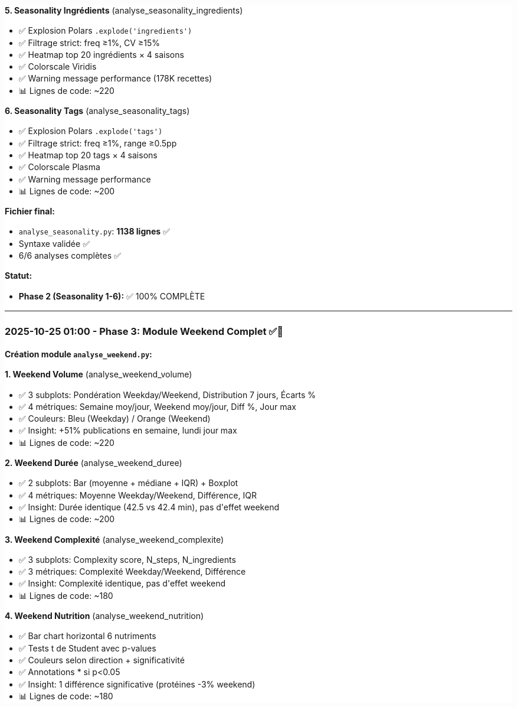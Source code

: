 **5. Seasonality Ingrédients** (analyse_seasonality_ingredients)
- ✅ Explosion Polars `.explode('ingredients')`
- ✅ Filtrage strict: freq ≥1%, CV ≥15%
- ✅ Heatmap top 20 ingrédients × 4 saisons
- ✅ Colorscale Viridis
- ✅ Warning message performance (178K recettes)
- 📊 Lignes de code: ~220

**6. Seasonality Tags** (analyse_seasonality_tags)
- ✅ Explosion Polars `.explode('tags')`
- ✅ Filtrage strict: freq ≥1%, range ≥0.5pp
- ✅ Heatmap top 20 tags × 4 saisons
- ✅ Colorscale Plasma
- ✅ Warning message performance
- 📊 Lignes de code: ~200

**Fichier final:**
- `analyse_seasonality.py`: **1138 lignes** ✅
- Syntaxe validée ✅
- 6/6 analyses complètes ✅

**Statut:**
- **Phase 2 (Seasonality 1-6):** ✅ 100% COMPLÈTE

---

### 2025-10-25 01:00 - Phase 3: Module Weekend Complet ✅🎉

**Création module `analyse_weekend.py`:**

**1. Weekend Volume** (analyse_weekend_volume)
- ✅ 3 subplots: Pondération Weekday/Weekend, Distribution 7 jours, Écarts %
- ✅ 4 métriques: Semaine moy/jour, Weekend moy/jour, Diff %, Jour max
- ✅ Couleurs: Bleu (Weekday) / Orange (Weekend)
- ✅ Insight: +51% publications en semaine, lundi jour max
- 📊 Lignes de code: ~220

**2. Weekend Durée** (analyse_weekend_duree)
- ✅ 2 subplots: Bar (moyenne + médiane + IQR) + Boxplot
- ✅ 4 métriques: Moyenne Weekday/Weekend, Différence, IQR
- ✅ Insight: Durée identique (42.5 vs 42.4 min), pas d'effet weekend
- 📊 Lignes de code: ~200

**3. Weekend Complexité** (analyse_weekend_complexite)
- ✅ 3 subplots: Complexity score, N_steps, N_ingredients
- ✅ 3 métriques: Complexité Weekday/Weekend, Différence
- ✅ Insight: Complexité identique, pas d'effet weekend
- 📊 Lignes de code: ~180

**4. Weekend Nutrition** (analyse_weekend_nutrition)
- ✅ Bar chart horizontal 6 nutriments
- ✅ Tests t de Student avec p-values
- ✅ Couleurs selon direction + significativité
- ✅ Annotations * si p<0.05
- ✅ Insight: 1 différence significative (protéines -3% weekend)
- 📊 Lignes de code: ~180
